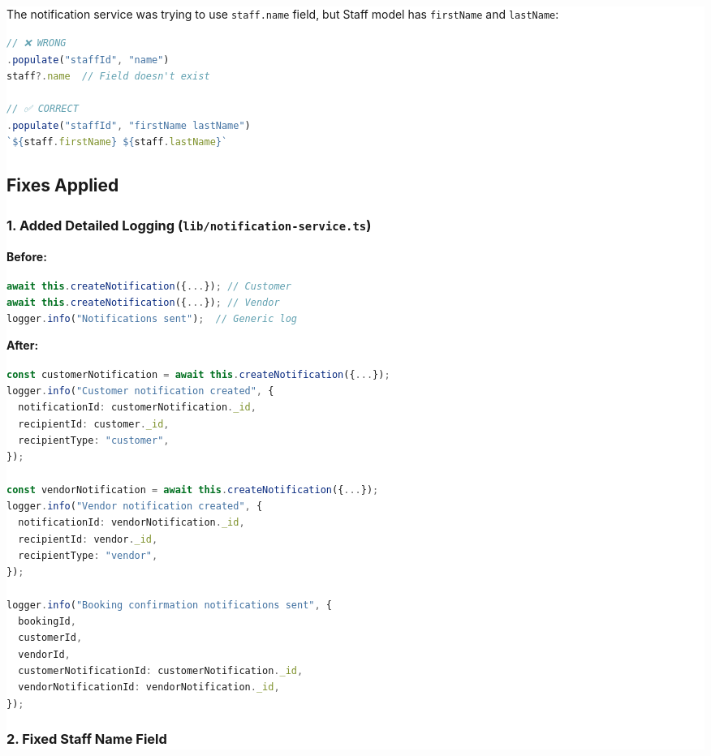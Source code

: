 The notification service was trying to use `staff.name` field, but Staff model has `firstName` and `lastName`:

```typescript
// ❌ WRONG
.populate("staffId", "name")
staff?.name  // Field doesn't exist

// ✅ CORRECT
.populate("staffId", "firstName lastName")
`${staff.firstName} ${staff.lastName}`
```

## Fixes Applied

### 1. Added Detailed Logging (`lib/notification-service.ts`)

**Before:**

```typescript
await this.createNotification({...}); // Customer
await this.createNotification({...}); // Vendor
logger.info("Notifications sent");  // Generic log
```

**After:**

```typescript
const customerNotification = await this.createNotification({...});
logger.info("Customer notification created", {
  notificationId: customerNotification._id,
  recipientId: customer._id,
  recipientType: "customer",
});

const vendorNotification = await this.createNotification({...});
logger.info("Vendor notification created", {
  notificationId: vendorNotification._id,
  recipientId: vendor._id,
  recipientType: "vendor",
});

logger.info("Booking confirmation notifications sent", {
  bookingId,
  customerId,
  vendorId,
  customerNotificationId: customerNotification._id,
  vendorNotificationId: vendorNotification._id,
});
```

### 2. Fixed Staff Name Field
